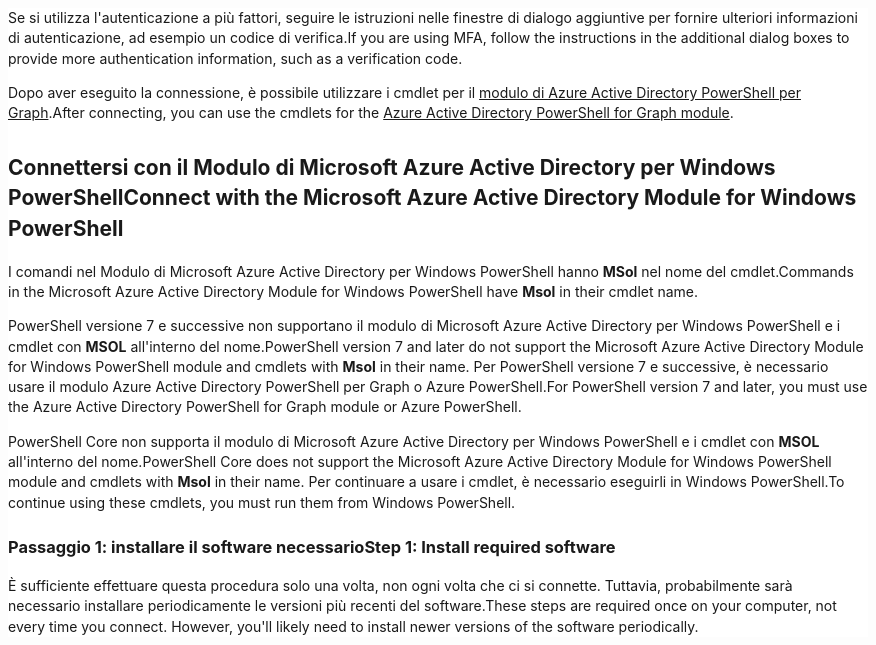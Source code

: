 <span data-ttu-id="3a22d-145">Se si utilizza l'autenticazione a più fattori, seguire le istruzioni nelle finestre di dialogo aggiuntive per fornire ulteriori informazioni di autenticazione, ad esempio un codice di verifica.</span><span class="sxs-lookup"><span data-stu-id="3a22d-145">If you are using MFA, follow the instructions in the additional dialog boxes to provide more authentication information, such as a verification code.</span></span>

<span data-ttu-id="3a22d-146">Dopo aver eseguito la connessione, è possibile utilizzare i cmdlet per il [modulo di Azure Active Directory PowerShell per Graph](https://docs.microsoft.com/powershell/azuread/v2/azureactivedirectory).</span><span class="sxs-lookup"><span data-stu-id="3a22d-146">After connecting, you can use the cmdlets for the [Azure Active Directory PowerShell for Graph module](https://docs.microsoft.com/powershell/azuread/v2/azureactivedirectory).</span></span>
  

## <a name="connect-with-the-microsoft-azure-active-directory-module-for-windows-powershell"></a><span data-ttu-id="3a22d-147">Connettersi con il Modulo di Microsoft Azure Active Directory per Windows PowerShell</span><span class="sxs-lookup"><span data-stu-id="3a22d-147">Connect with the Microsoft Azure Active Directory Module for Windows PowerShell</span></span>

<span data-ttu-id="3a22d-148">I comandi nel Modulo di Microsoft Azure Active Directory per Windows PowerShell hanno **MSol** nel nome del cmdlet.</span><span class="sxs-lookup"><span data-stu-id="3a22d-148">Commands in the Microsoft Azure Active Directory Module for Windows PowerShell have **Msol** in their cmdlet name.</span></span>

<span data-ttu-id="3a22d-149">PowerShell versione 7 e successive non supportano il modulo di Microsoft Azure Active Directory per Windows PowerShell e i cmdlet con **MSOL** all'interno del nome.</span><span class="sxs-lookup"><span data-stu-id="3a22d-149">PowerShell version 7 and later do not support the Microsoft Azure Active Directory Module for Windows PowerShell module and cmdlets with **Msol** in their name.</span></span> <span data-ttu-id="3a22d-150">Per PowerShell versione 7 e successive, è necessario usare il modulo Azure Active Directory PowerShell per Graph o Azure PowerShell.</span><span class="sxs-lookup"><span data-stu-id="3a22d-150">For PowerShell version 7 and later, you must use the Azure Active Directory PowerShell for Graph module or Azure PowerShell.</span></span>

<span data-ttu-id="3a22d-151">PowerShell Core non supporta il modulo di Microsoft Azure Active Directory per Windows PowerShell e i cmdlet con **MSOL** all'interno del nome.</span><span class="sxs-lookup"><span data-stu-id="3a22d-151">PowerShell Core does not support the Microsoft Azure Active Directory Module for Windows PowerShell module and cmdlets with **Msol** in their name.</span></span> <span data-ttu-id="3a22d-152">Per continuare a usare i cmdlet, è necessario eseguirli in Windows PowerShell.</span><span class="sxs-lookup"><span data-stu-id="3a22d-152">To continue using these cmdlets, you must run them from Windows PowerShell.</span></span> 
    
### <a name="step-1-install-required-software"></a><span data-ttu-id="3a22d-153">Passaggio 1: installare il software necessario</span><span class="sxs-lookup"><span data-stu-id="3a22d-153">Step 1: Install required software</span></span>

<span data-ttu-id="3a22d-p110">È sufficiente effettuare questa procedura solo una volta, non ogni volta che ci si connette. Tuttavia, probabilmente sarà necessario installare periodicamente le versioni più recenti del software.</span><span class="sxs-lookup"><span data-stu-id="3a22d-p110">These steps are required once on your computer, not every time you connect. However, you'll likely need to install newer versions of the software periodically.</span></span>
  